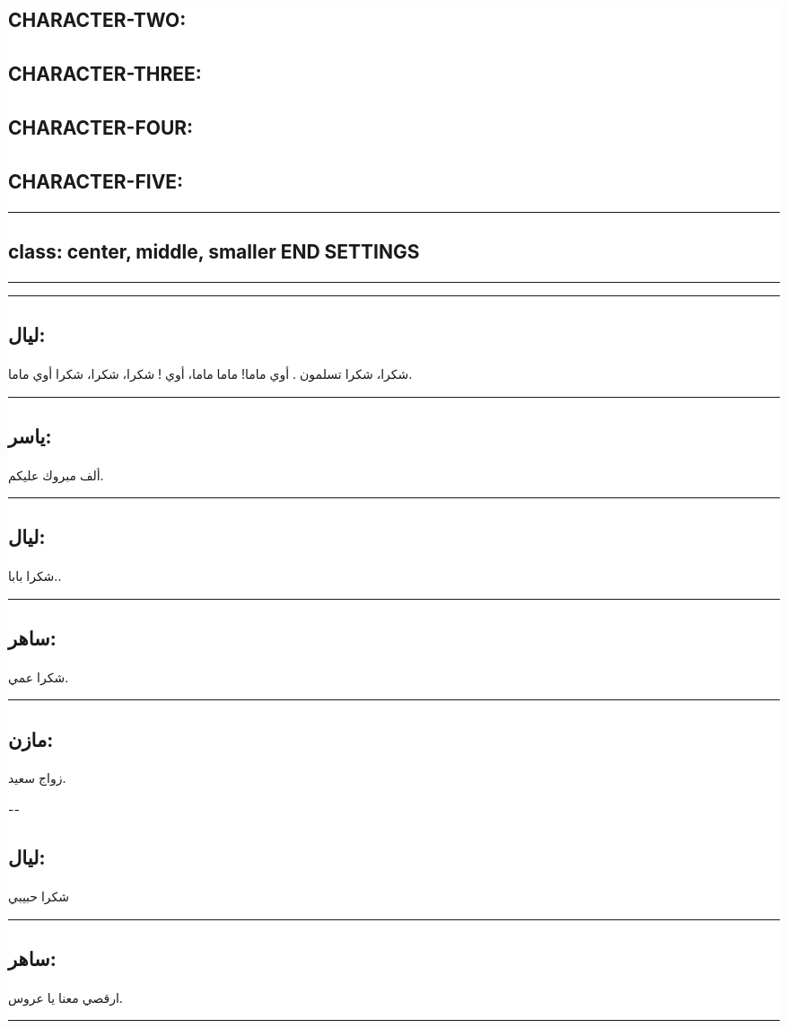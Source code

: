 ## CHARACTER-TWO:
## CHARACTER-THREE:
## CHARACTER-FOUR:
## CHARACTER-FIVE:
---

class: center, middle, smaller
END SETTINGS
---
---

---

## ليال:
شكرا، شكرا تسلمون . أوي ماما! ماما ماما، أوي ! شكرا، شكرا، شكرا أوي ماما.

---

## ياسر:
ألف مبروك عليكم.

---

##  ليال:
شكرا بابا.. 

---

## ساهر:
شكرا عمي. 

---

## مازن:
زواج سعيد.

--

##  ليال:
شكرا  حبيبي 

---

## ساهر:
ارقصي معنا يا عروس. 

---